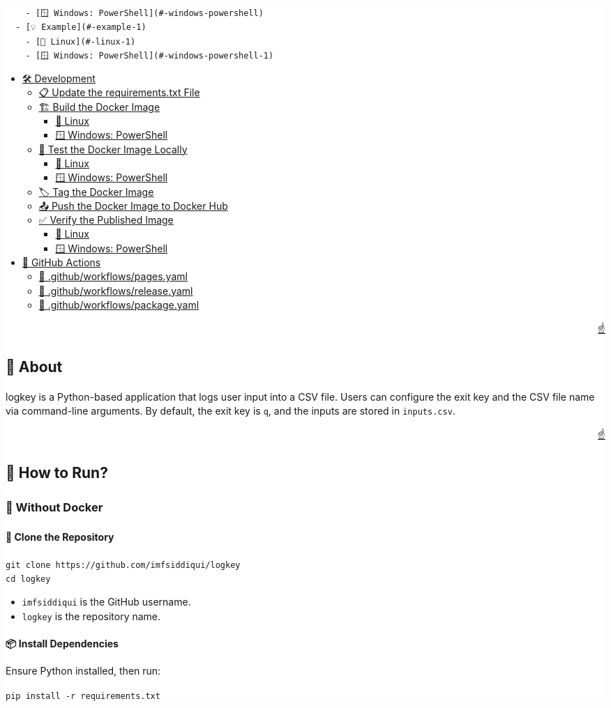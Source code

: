         - [🪟 Windows: PowerShell](#-windows-powershell)
      - [💡 Example](#-example-1)
        - [🐧 Linux](#-linux-1)
        - [🪟 Windows: PowerShell](#-windows-powershell-1)
  - [🛠️ Development](#️-development)
    - [📋 Update the requirements.txt File](#-update-the-requirementstxt-file)
    - [🏗️ Build the Docker Image](#️-build-the-docker-image)
      - [🐧 Linux](#-linux-2)
      - [🪟 Windows: PowerShell](#-windows-powershell-2)
    - [🧪 Test the Docker Image Locally](#-test-the-docker-image-locally)
      - [🐧 Linux](#-linux-3)
      - [🪟 Windows: PowerShell](#-windows-powershell-3)
    - [🏷️ Tag the Docker Image](#️-tag-the-docker-image)
    - [📤 Push the Docker Image to Docker Hub](#-push-the-docker-image-to-docker-hub)
    - [✅ Verify the Published Image](#-verify-the-published-image)
      - [🐧 Linux](#-linux-4)
      - [🪟 Windows: PowerShell](#-windows-powershell-4)
  - [🐙 GitHub Actions](#-github-actions)
    - [🤖 .github/workflows/pages.yaml](#-githubworkflowspagesyaml)
    - [🤖 .github/workflows/release.yaml](#-githubworkflowsreleaseyaml)
    - [🤖 .github/workflows/package.yaml](#-githubworkflowspackageyaml)

<p align="right"><a href="#top">☝️</a></p>

## 📌 About

logkey is a Python-based application that logs user input into a CSV file. Users
can configure the exit key and the CSV file name via command-line arguments. By
default, the exit key is `q`, and the inputs are stored in `inputs.csv`.

<p align="right"><a href="#top">☝️</a></p>

## 🚀 How to Run?

### 🐍 Without Docker

#### 📂 Clone the Repository

```console
git clone https://github.com/imfsiddiqui/logkey
cd logkey
```

- `imfsiddiqui` is the GitHub username.
- `logkey` is the repository name.

#### 📦 Install Dependencies

Ensure Python installed, then run:

```console
pip install -r requirements.txt
```

